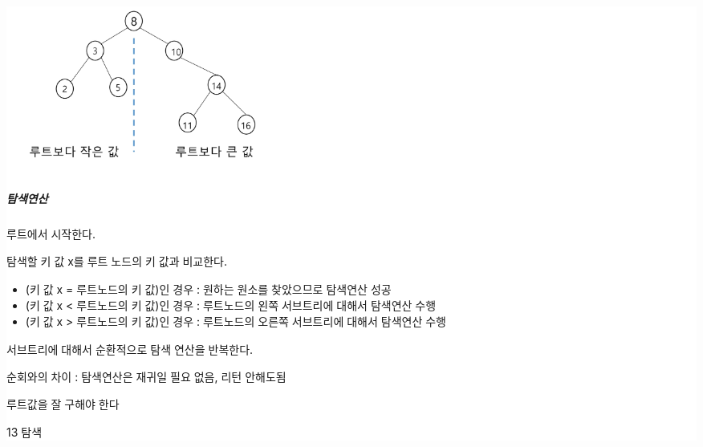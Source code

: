 <img src="./220913.assets/image-20220913134318856.png" alt="image-20220913134318856" style="zoom:33%;" />

##### 탐색연산

루트에서 시작한다.

탐색할 키 값 x를 루트 노드의 키 값과 비교한다.

- (키 값 x = 루트노드의 키 값)인 경우 : 원하는 원소를 찾았으므로 탐색연산 성공 
- (키 값 x < 루트노드의 키 값)인 경우 : 루트노드의 왼쪽 서브트리에 대해서 탐색연산 수행
- (키 값 x > 루트노드의 키 값)인 경우 : 루트노드의 오른쪽 서브트리에 대해서 탐색연산 수행 

서브트리에 대해서 순환적으로 탐색 연산을 반복한다.

순회와의 차이 : 탐색연산은 재귀일 필요 없음, 리턴 안해도됨



루트값을 잘 구해야 한다

13 탐색
